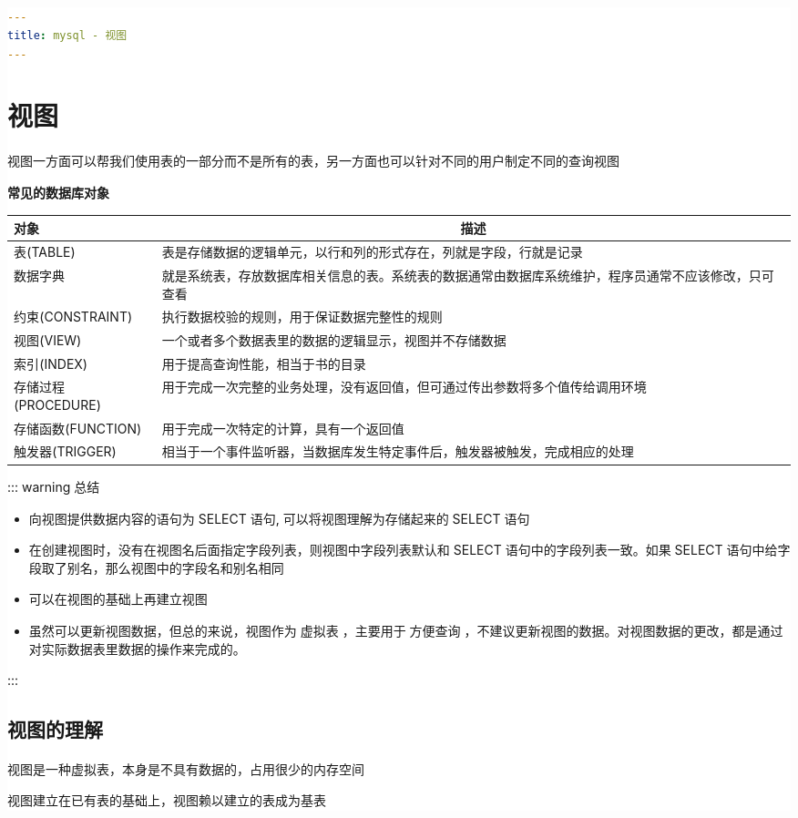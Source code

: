 ```yaml
---
title: mysql - 视图
---
```


# 视图

视图一方面可以帮我们使用表的一部分而不是所有的表，另一方面也可以针对不同的用户制定不同的查询视图

**常见的数据库对象**

| 对象                | 描述                                                                                                 |
| :------------------ | ---------------------------------------------------------------------------------------------------- |
| 表(TABLE)           | 表是存储数据的逻辑单元，以行和列的形式存在，列就是字段，行就是记录                                   |
| 数据字典            | 就是系统表，存放数据库相关信息的表。系统表的数据通常由数据库系统维护，程序员通常不应该修改，只可查看 |
| 约束(CONSTRAINT)    | 执行数据校验的规则，用于保证数据完整性的规则                                                         |
| 视图(VIEW)          | 一个或者多个数据表里的数据的逻辑显示，视图并不存储数据                                               |
| 索引(INDEX)         | 用于提高查询性能，相当于书的目录                                                                     |
| 存储过程(PROCEDURE) | 用于完成一次完整的业务处理，没有返回值，但可通过传出参数将多个值传给调用环境                         |
| 存储函数(FUNCTION)  | 用于完成一次特定的计算，具有一个返回值                                                               |
| 触发器(TRIGGER)     | 相当于一个事件监听器，当数据库发生特定事件后，触发器被触发，完成相应的处理                           |

::: warning 总结

- 向视图提供数据内容的语句为 SELECT 语句, 可以将视图理解为存储起来的 SELECT 语句

- 在创建视图时，没有在视图名后面指定字段列表，则视图中字段列表默认和 SELECT 语句中的字段列表一致。如果 SELECT 语句中给字段取了别名，那么视图中的字段名和别名相同

- 可以在视图的基础上再建立视图

- 虽然可以更新视图数据，但总的来说，视图作为 虚拟表 ，主要用于 方便查询 ，不建议更新视图的数据。对视图数据的更改，都是通过对实际数据表里数据的操作来完成的。

:::

## 视图的理解

视图是一种虚拟表，本身是不具有数据的，占用很少的内存空间

视图建立在已有表的基础上，视图赖以建立的表成为基表
